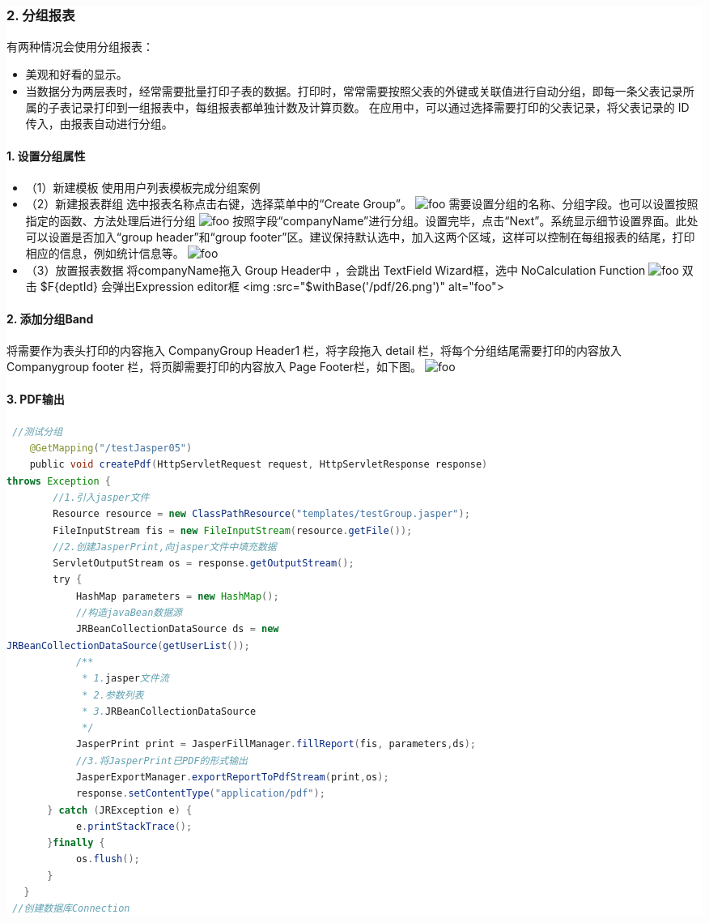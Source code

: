 ### 2. 分组报表
有两种情况会使用分组报表：
- 美观和好看的显示。
- 当数据分为两层表时，经常需要批量打印子表的数据。打印时，常常需要按照父表的外键或关联值进行自动分组，即每一条父表记录所属的子表记录打印到一组报表中，每组报表都单独计数及计算页数。
在应用中，可以通过选择需要打印的父表记录，将父表记录的 ID 传入，由报表自动进行分组。

#### 1. 设置分组属性
- （1）新建模板
    使用用户列表模板完成分组案例
- （2）新建报表群组
    选中报表名称点击右键，选择菜单中的“Create Group”。
        <img :src="$withBase('/pdf/22.png')" alt="foo">
    需要设置分组的名称、分组字段。也可以设置按照指定的函数、方法处理后进行分组
        <img :src="$withBase('/pdf/23.png')" alt="foo">
    按照字段“companyName”进行分组。设置完毕，点击“Next”。系统显示细节设置界面。此处可以设置是否加入“group header”和“group footer”区。建议保持默认选中，加入这两个区域，这样可以控制在每组报表的结尾，打印相应的信息，例如统计信息等。
        <img :src="$withBase('/pdf/24.png')" alt="foo">
- （3）放置报表数据
    将companyName拖入 Group Header中 ，会跳出 TextField Wizard框，选中 NoCalculation Function
        <img :src="$withBase('/pdf/25.png')" alt="foo">
    双击 $F{deptId} 会弹出Expression editor框
        <img :src="$withBase('/pdf/26.png')" alt="foo">

#### 2. 添加分组Band
将需要作为表头打印的内容拖入 CompanyGroup Header1 栏，将字段拖入 detail 栏，将每个分组结尾需要打印的内容放入 Companygroup footer 栏，将页脚需要打印的内容放入 Page Footer栏，如下图。
        <img :src="$withBase('/pdf/27.png')" alt="foo">

#### 3. PDF输出
```java
 //测试分组
    @GetMapping("/testJasper05")
    public void createPdf(HttpServletRequest request, HttpServletResponse response) 
throws Exception {
        //1.引入jasper文件
        Resource resource = new ClassPathResource("templates/testGroup.jasper");
        FileInputStream fis = new FileInputStream(resource.getFile());
        //2.创建JasperPrint,向jasper文件中填充数据
        ServletOutputStream os = response.getOutputStream();
        try {
            HashMap parameters = new HashMap();
            //构造javaBean数据源
            JRBeanCollectionDataSource ds = new
JRBeanCollectionDataSource(getUserList());
            /**
             * 1.jasper文件流
             * 2.参数列表
             * 3.JRBeanCollectionDataSource
             */
            JasperPrint print = JasperFillManager.fillReport(fis, parameters,ds);
            //3.将JasperPrint已PDF的形式输出
            JasperExportManager.exportReportToPdfStream(print,os);
            response.setContentType("application/pdf");
       } catch (JRException e) {
            e.printStackTrace();
       }finally {
            os.flush();
       }
   }
 //创建数据库Connection
```